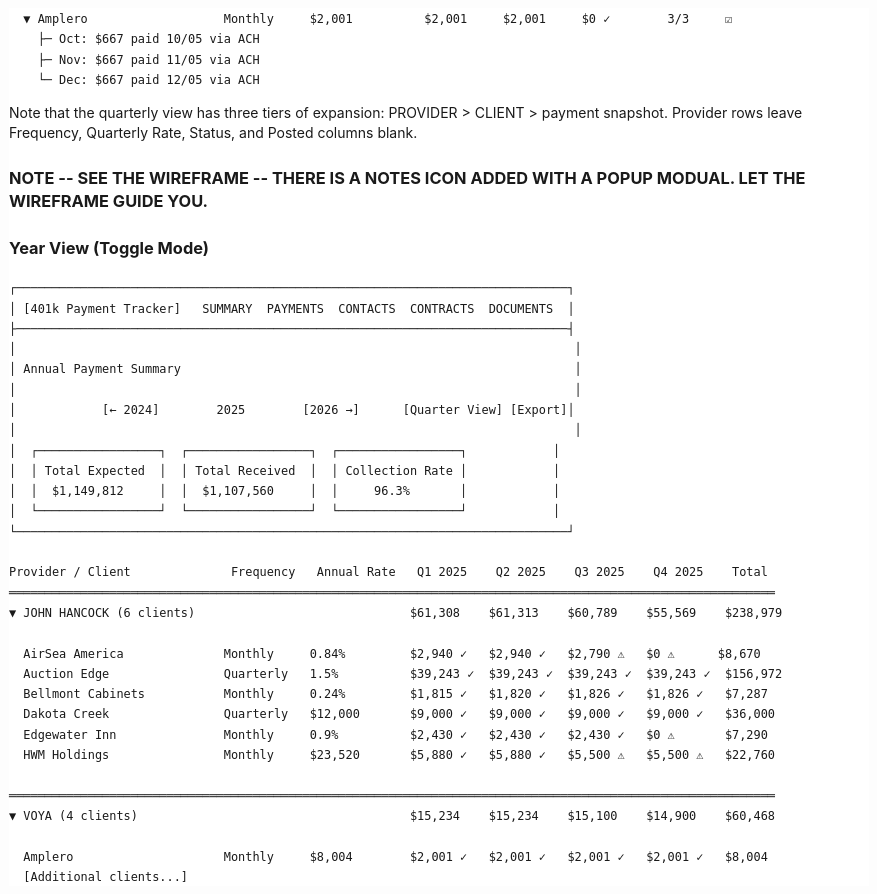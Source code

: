 ```
  ▼ Amplero                   Monthly     $2,001          $2,001     $2,001     $0 ✓        3/3     ☑
    ├─ Oct: $667 paid 10/05 via ACH
    ├─ Nov: $667 paid 11/05 via ACH
    └─ Dec: $667 paid 12/05 via ACH
```

Note that the quarterly view has three tiers of expansion: PROVIDER > CLIENT > payment snapshot. Provider rows leave Frequency, Quarterly Rate, Status, and Posted columns blank.

### NOTE -- SEE THE WIREFRAME -- THERE IS A NOTES ICON ADDED WITH A POPUP MODUAL. LET THE WIREFRAME GUIDE YOU. 


### Year View (Toggle Mode)

```
┌─────────────────────────────────────────────────────────────────────────────┐
│ [401k Payment Tracker]   SUMMARY  PAYMENTS  CONTACTS  CONTRACTS  DOCUMENTS  │
├─────────────────────────────────────────────────────────────────────────────┤
│                                                                              │
│ Annual Payment Summary                                                       │
│                                                                              │
│            [← 2024]        2025        [2026 →]      [Quarter View] [Export]│
│                                                                              │
│  ┌─────────────────┐  ┌─────────────────┐  ┌─────────────────┐            │
│  │ Total Expected  │  │ Total Received  │  │ Collection Rate │            │
│  │  $1,149,812     │  │  $1,107,560     │  │     96.3%       │            │
│  └─────────────────┘  └─────────────────┘  └─────────────────┘            │
└─────────────────────────────────────────────────────────────────────────────┘

Provider / Client              Frequency   Annual Rate   Q1 2025    Q2 2025    Q3 2025    Q4 2025    Total    
═══════════════════════════════════════════════════════════════════════════════════════════════════════════
▼ JOHN HANCOCK (6 clients)                              $61,308    $61,313    $60,789    $55,569    $238,979

  AirSea America              Monthly     0.84%         $2,940 ✓   $2,940 ✓   $2,790 ⚠️   $0 ⚠️      $8,670
  Auction Edge                Quarterly   1.5%          $39,243 ✓  $39,243 ✓  $39,243 ✓  $39,243 ✓  $156,972
  Bellmont Cabinets           Monthly     0.24%         $1,815 ✓   $1,820 ✓   $1,826 ✓   $1,826 ✓   $7,287
  Dakota Creek                Quarterly   $12,000       $9,000 ✓   $9,000 ✓   $9,000 ✓   $9,000 ✓   $36,000
  Edgewater Inn               Monthly     0.9%          $2,430 ✓   $2,430 ✓   $2,430 ✓   $0 ⚠️       $7,290
  HWM Holdings                Monthly     $23,520       $5,880 ✓   $5,880 ✓   $5,500 ⚠️   $5,500 ⚠️   $22,760

═══════════════════════════════════════════════════════════════════════════════════════════════════════════
▼ VOYA (4 clients)                                      $15,234    $15,234    $15,100    $14,900    $60,468

  Amplero                     Monthly     $8,004        $2,001 ✓   $2,001 ✓   $2,001 ✓   $2,001 ✓   $8,004
  [Additional clients...]
```
